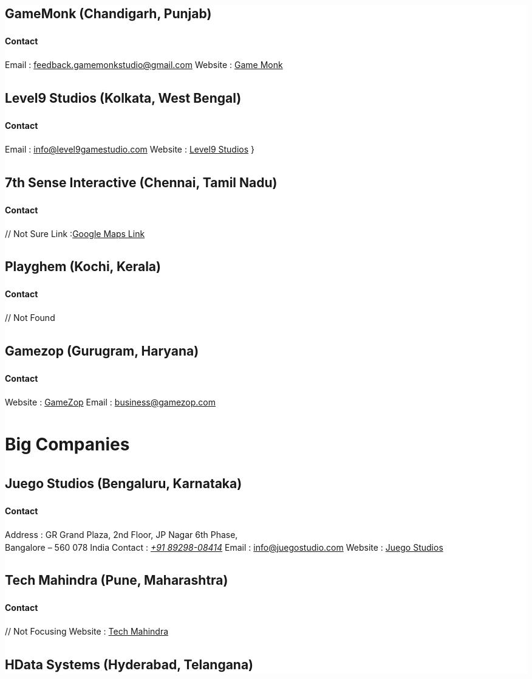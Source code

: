 ## GameMonk (Chandigarh, Punjab)
#### Contact
Email : feedback.gamemonkstudio@gmail.com
Website : [Game Monk]([http://gamemonkstudio.com/](http://gamemonkstudio.com/))
##  Level9 Studios (Kolkata, West Bengal)
#### Contact
Email : info@level9gamestudio.com
Website : [Level9 Studios]([http://level9gamestudio.com/](http://level9gamestudio.com/))
}
## 7th Sense Interactive (Chennai, Tamil Nadu)
#### Contact
// Not Sure 
Link :[Google Maps Link](https://www.google.com/maps/place/Seventhsense+Technologies+Pvt.+Ltd/@12.9860264,80.0965656,12z/data=!4m10!1m2!2m1!1s7th+Sense+Intreactive+Chennai,+Tamil+Nadu!3m6!1s0x3a5267003f157435:0x6cf24fb86e91bc53!8m2!3d12.9860264!4d80.2490009!15sCik3dGggU2Vuc2UgSW50cmVhY3RpdmUgQ2hlbm5haSwgVGFtaWwgTmFkdZIBEHNvZnR3YXJlX2NvbXBhbnngAQA!16s%2Fg%2F12hkxgb9w?entry=ttu)
## Playghem (Kochi, Kerala)
#### Contact
// Not Found

## Gamezop (Gurugram, Haryana)
#### Contact
Website :  [GameZop](https://www.gamezop.com/)
Email : business@gamezop.com

# Big Companies
## Juego Studios (Bengaluru, Karnataka)
#### Contact
Address : GR Grand Plaza, 2nd Floor, JP Nagar 6th Phase,  
Bangalore – 560 078 India
Contact : [_+91 89298-08414_](tel://+918929808414)
Email : [info@juegostudio.com](mailto:info@juegostudio.com)
Website : [Juego Studios](https://www.juegostudio.com/) 

##  Tech Mahindra (Pune, Maharashtra)
#### Contact
// Not Focusing 
Website : [Tech Mahindra](https://www.techmahindra.com/en-in/?f=3828851747)

## HData Systems (Hyderabad, Telangana)
